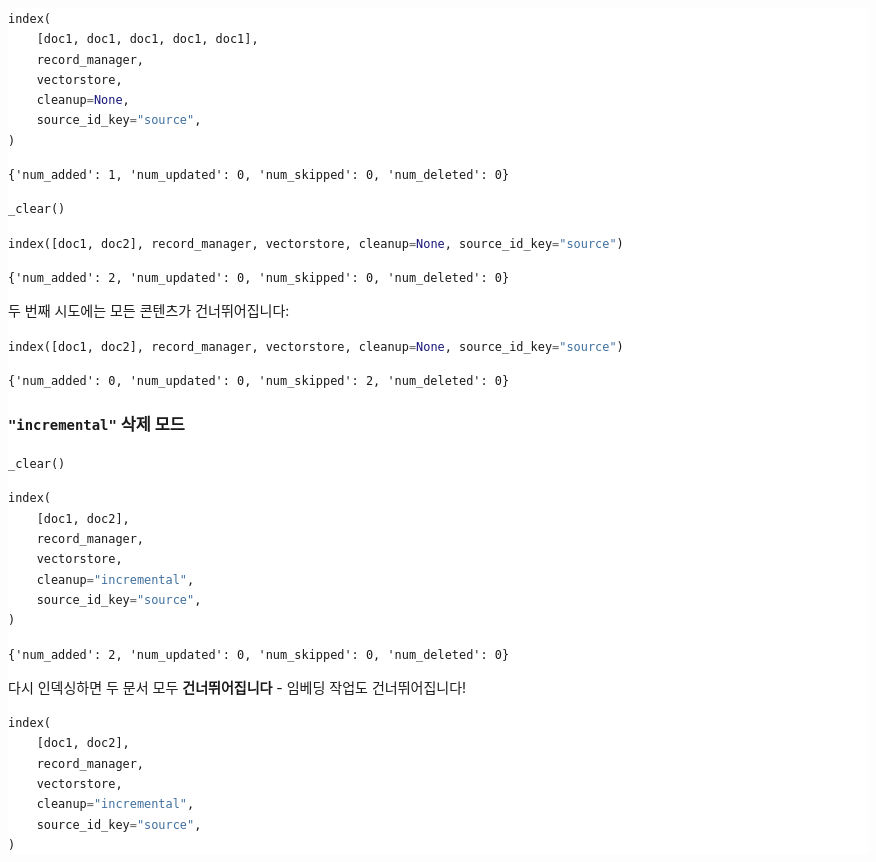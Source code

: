 ```python
index(
    [doc1, doc1, doc1, doc1, doc1],
    record_manager,
    vectorstore,
    cleanup=None,
    source_id_key="source",
)
```

```output
{'num_added': 1, 'num_updated': 0, 'num_skipped': 0, 'num_deleted': 0}
```

```python
_clear()
```

```python
index([doc1, doc2], record_manager, vectorstore, cleanup=None, source_id_key="source")
```

```output
{'num_added': 2, 'num_updated': 0, 'num_skipped': 0, 'num_deleted': 0}
```

두 번째 시도에는 모든 콘텐츠가 건너뛰어집니다:

```python
index([doc1, doc2], record_manager, vectorstore, cleanup=None, source_id_key="source")
```

```output
{'num_added': 0, 'num_updated': 0, 'num_skipped': 2, 'num_deleted': 0}
```

### ``"incremental"`` 삭제 모드

```python
_clear()
```

```python
index(
    [doc1, doc2],
    record_manager,
    vectorstore,
    cleanup="incremental",
    source_id_key="source",
)
```

```output
{'num_added': 2, 'num_updated': 0, 'num_skipped': 0, 'num_deleted': 0}
```

다시 인덱싱하면 두 문서 모두 **건너뛰어집니다** - 임베딩 작업도 건너뛰어집니다!

```python
index(
    [doc1, doc2],
    record_manager,
    vectorstore,
    cleanup="incremental",
    source_id_key="source",
)
```
